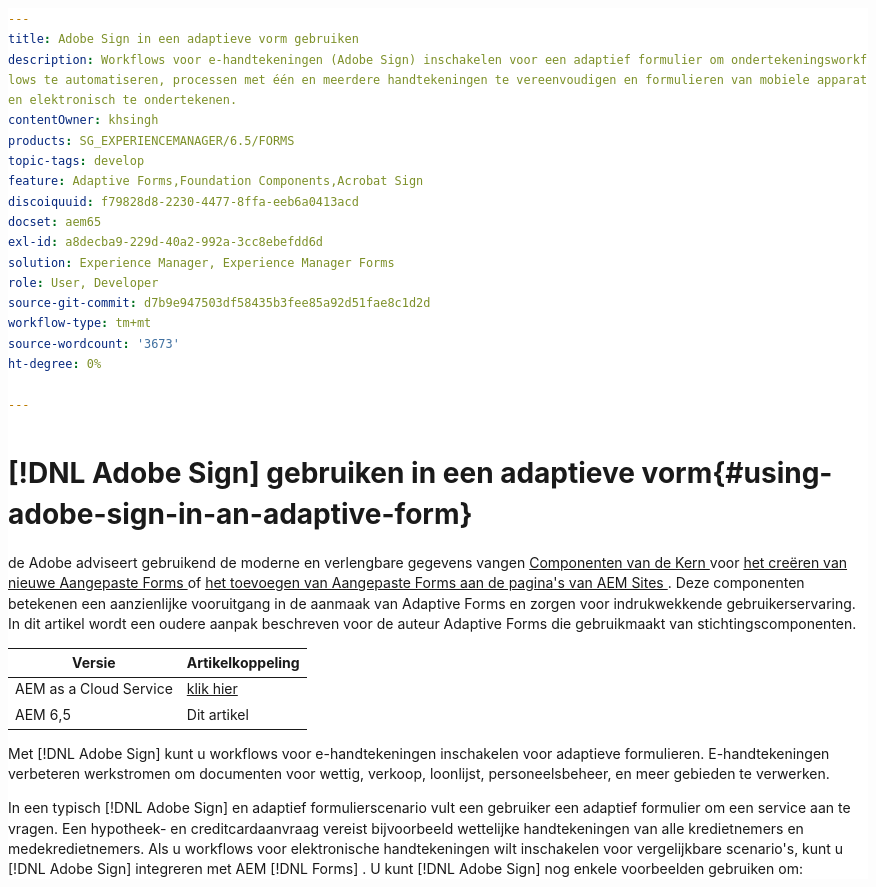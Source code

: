 ```yaml
---
title: Adobe Sign in een adaptieve vorm gebruiken
description: Workflows voor e-handtekeningen (Adobe Sign) inschakelen voor een adaptief formulier om ondertekeningsworkflows te automatiseren, processen met één en meerdere handtekeningen te vereenvoudigen en formulieren van mobiele apparaten elektronisch te ondertekenen.
contentOwner: khsingh
products: SG_EXPERIENCEMANAGER/6.5/FORMS
topic-tags: develop
feature: Adaptive Forms,Foundation Components,Acrobat Sign
discoiquuid: f79828d8-2230-4477-8ffa-eeb6a0413acd
docset: aem65
exl-id: a8decba9-229d-40a2-992a-3cc8ebefdd6d
solution: Experience Manager, Experience Manager Forms
role: User, Developer
source-git-commit: d7b9e947503df58435b3fee85a92d51fae8c1d2d
workflow-type: tm+mt
source-wordcount: '3673'
ht-degree: 0%

---
```


# [!DNL Adobe Sign] gebruiken in een adaptieve vorm{#using-adobe-sign-in-an-adaptive-form}

<span class="preview"> de Adobe adviseert gebruikend de moderne en verlengbare gegevens vangen [ Componenten van de Kern ](https://experienceleague.adobe.com/docs/experience-manager-core-components/using/adaptive-forms/introduction.html) voor [ het creëren van nieuwe Aangepaste Forms ](/help/forms/using/create-an-adaptive-form-core-components.md) of [ het toevoegen van Aangepaste Forms aan de pagina&#39;s van AEM Sites ](/help/forms/using/create-or-add-an-adaptive-form-to-aem-sites-page.md). Deze componenten betekenen een aanzienlijke vooruitgang in de aanmaak van Adaptive Forms en zorgen voor indrukwekkende gebruikerservaring. In dit artikel wordt een oudere aanpak beschreven voor de auteur Adaptive Forms die gebruikmaakt van stichtingscomponenten. </span>

| Versie | Artikelkoppeling |
| -------- | ---------------------------- |
| AEM as a Cloud Service | [ klik hier ](https://experienceleague.adobe.com/docs/experience-manager-cloud-service/content/forms/adaptive-forms-authoring/authoring-adaptive-forms-foundation-components/use-adobe-sign/working-with-adobe-sign.html) |
| AEM 6,5 | Dit artikel |


Met [!DNL Adobe Sign] kunt u workflows voor e-handtekeningen inschakelen voor adaptieve formulieren. E-handtekeningen verbeteren werkstromen om documenten voor wettig, verkoop, loonlijst, personeelsbeheer, en meer gebieden te verwerken.

In een typisch [!DNL Adobe Sign] en adaptief formulierscenario vult een gebruiker een adaptief formulier om een service aan te vragen. Een hypotheek- en creditcardaanvraag vereist bijvoorbeeld wettelijke handtekeningen van alle kredietnemers en medekredietnemers. Als u workflows voor elektronische handtekeningen wilt inschakelen voor vergelijkbare scenario&#39;s, kunt u [!DNL Adobe Sign] integreren met AEM [!DNL Forms] . U kunt [!DNL Adobe Sign] nog enkele voorbeelden gebruiken om:
